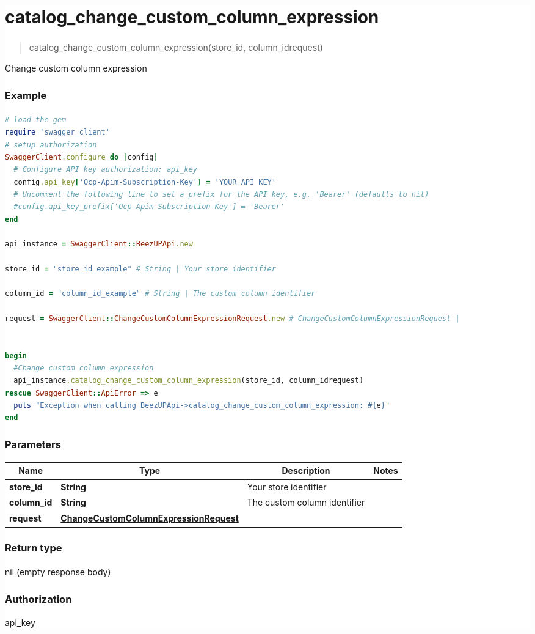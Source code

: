 

# **catalog_change_custom_column_expression**
> catalog_change_custom_column_expression(store_id, column_idrequest)

Change custom column expression

### Example
```ruby
# load the gem
require 'swagger_client'
# setup authorization
SwaggerClient.configure do |config|
  # Configure API key authorization: api_key
  config.api_key['Ocp-Apim-Subscription-Key'] = 'YOUR API KEY'
  # Uncomment the following line to set a prefix for the API key, e.g. 'Bearer' (defaults to nil)
  #config.api_key_prefix['Ocp-Apim-Subscription-Key'] = 'Bearer'
end

api_instance = SwaggerClient::BeezUPApi.new

store_id = "store_id_example" # String | Your store identifier

column_id = "column_id_example" # String | The custom column identifier

request = SwaggerClient::ChangeCustomColumnExpressionRequest.new # ChangeCustomColumnExpressionRequest | 


begin
  #Change custom column expression
  api_instance.catalog_change_custom_column_expression(store_id, column_idrequest)
rescue SwaggerClient::ApiError => e
  puts "Exception when calling BeezUPApi->catalog_change_custom_column_expression: #{e}"
end
```

### Parameters

Name | Type | Description  | Notes
------------- | ------------- | ------------- | -------------
 **store_id** | **String**| Your store identifier | 
 **column_id** | **String**| The custom column identifier | 
 **request** | [**ChangeCustomColumnExpressionRequest**](ChangeCustomColumnExpressionRequest.md)|  | 

### Return type

nil (empty response body)

### Authorization

[api_key](../README.md#api_key)
